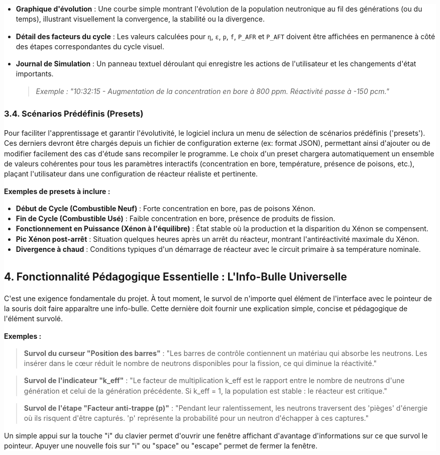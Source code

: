 - **Graphique d'évolution** : Une courbe simple montrant l'évolution de la population neutronique au fil des générations (ou du temps), illustrant visuellement la convergence, la stabilité ou la divergence.

- **Détail des facteurs du cycle** : Les valeurs calculées pour `η`, `ε`, `p`, `f`, `P_AFR` et `P_AFT` doivent être affichées en permanence à côté des étapes correspondantes du cycle visuel.

- **Journal de Simulation** : Un panneau textuel déroulant qui enregistre les actions de l'utilisateur et les changements d'état importants.
  > *Exemple : "10:32:15 - Augmentation de la concentration en bore à 800 ppm. Réactivité passe à -150 pcm."*

### 3.4. Scénarios Prédéfinis (Presets)

Pour faciliter l'apprentissage et garantir l'évolutivité, le logiciel inclura un menu de sélection de scénarios prédéfinis ('presets'). Ces derniers devront être chargés depuis un fichier de configuration externe (ex: format JSON), permettant ainsi d'ajouter ou de modifier facilement des cas d'étude sans recompiler le programme. Le choix d'un preset chargera automatiquement un ensemble de valeurs cohérentes pour tous les paramètres interactifs (concentration en bore, température, présence de poisons, etc.), plaçant l'utilisateur dans une configuration de réacteur réaliste et pertinente.

**Exemples de presets à inclure :**

- **Début de Cycle (Combustible Neuf)** : Forte concentration en bore, pas de poisons Xénon.
- **Fin de Cycle (Combustible Usé)** : Faible concentration en bore, présence de produits de fission.
- **Fonctionnement en Puissance (Xénon à l'équilibre)** : État stable où la production et la disparition du Xénon se compensent.
- **Pic Xénon post-arrêt** : Situation quelques heures après un arrêt du réacteur, montrant l'antiréactivité maximale du Xénon.
- **Divergence à chaud** : Conditions typiques d'un démarrage de réacteur avec le circuit primaire à sa température nominale.

## 4. Fonctionnalité Pédagogique Essentielle : L'Info-Bulle Universelle

C'est une exigence fondamentale du projet. À tout moment, le survol de n'importe quel élément de l'interface avec le pointeur de la souris doit faire apparaître une info-bulle. Cette dernière doit fournir une explication simple, concise et pédagogique de l'élément survolé.

**Exemples :**

> **Survol du curseur "Position des barres"** : "Les barres de contrôle contiennent un matériau qui absorbe les neutrons. Les insérer dans le cœur réduit le nombre de neutrons disponibles pour la fission, ce qui diminue la réactivité."

> **Survol de l'indicateur "k_eff"** : "Le facteur de multiplication k_eff est le rapport entre le nombre de neutrons d'une génération et celui de la génération précédente. Si k_eff = 1, la population est stable : le réacteur est critique."

> **Survol de l'étape "Facteur anti-trappe (p)"** : "Pendant leur ralentissement, les neutrons traversent des 'pièges' d'énergie où ils risquent d'être capturés. 'p' représente la probabilité pour un neutron d'échapper à ces captures."

Un simple appui sur la touche "i" du clavier permet d'ouvrir une fenêtre affichant d'avantage d'informations sur ce que survol le pointeur. Apuyer une nouvelle fois sur "i" ou "space" ou "escape" permet de fermer la fenêtre.
